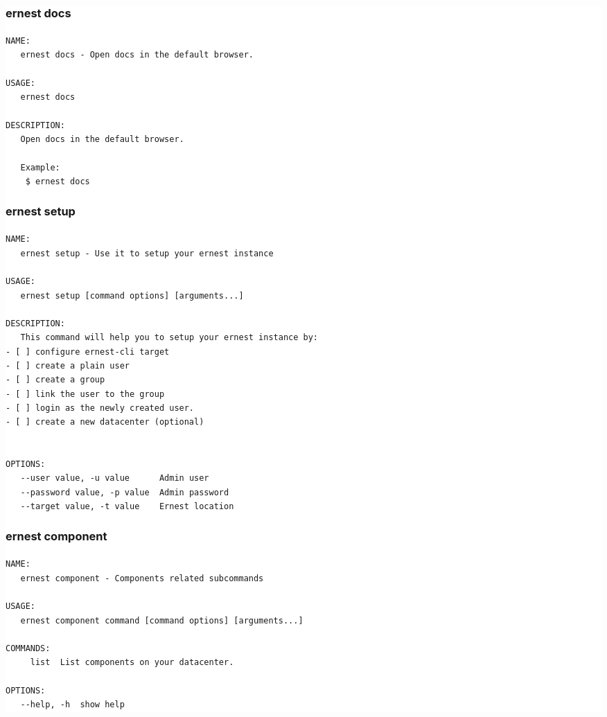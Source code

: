 ### ernest docs
```
NAME:
   ernest docs - Open docs in the default browser.

USAGE:
   ernest docs

DESCRIPTION:
   Open docs in the default browser.

   Example:
    $ ernest docs
```

### ernest setup
```
NAME:
   ernest setup - Use it to setup your ernest instance

USAGE:
   ernest setup [command options] [arguments...]

DESCRIPTION:
   This command will help you to setup your ernest instance by:
- [ ] configure ernest-cli target
- [ ] create a plain user
- [ ] create a group
- [ ] link the user to the group
- [ ] login as the newly created user.
- [ ] create a new datacenter (optional)


OPTIONS:
   --user value, -u value      Admin user
   --password value, -p value  Admin password
   --target value, -t value    Ernest location
```

### ernest component
```
NAME:
   ernest component - Components related subcommands

USAGE:
   ernest component command [command options] [arguments...]

COMMANDS:
     list  List components on your datacenter.

OPTIONS:
   --help, -h  show help
```
